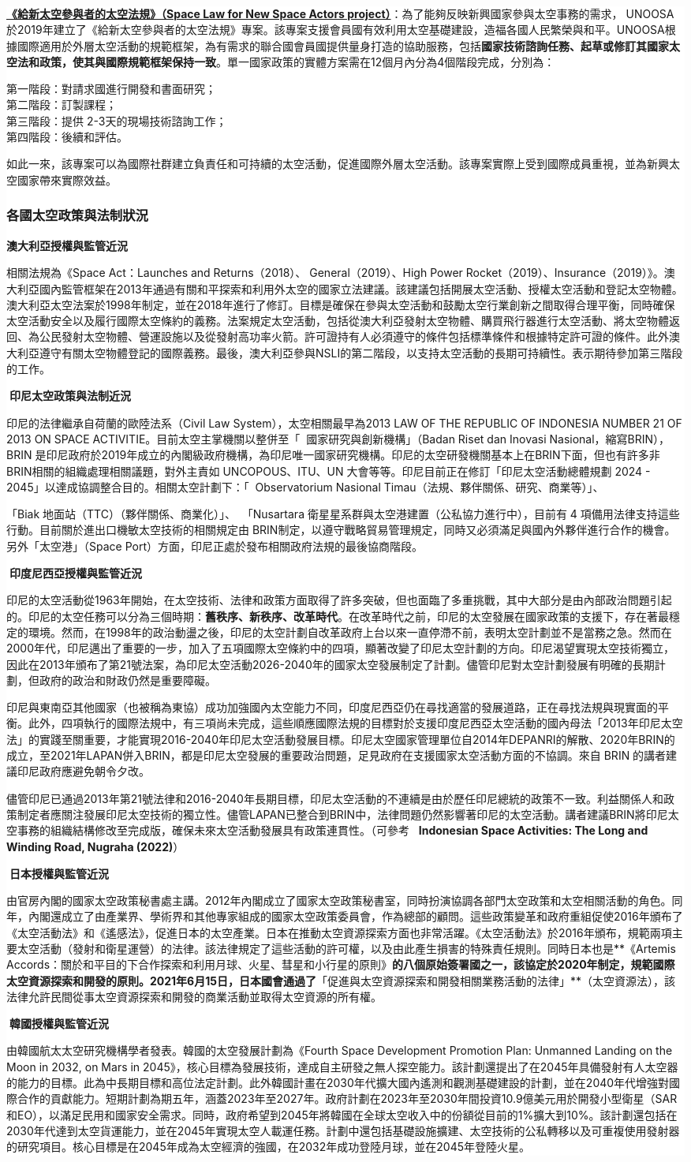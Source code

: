 **[《給新太空參與者的太空法規》（Space Law for New Space Actors project）](https://www.unoosa.org/oosa/en/ourwork/spacelaw/capacitybuilding/advisory-services/index.html)**：為了能夠反映新興國家參與太空事務的需求， UNOOSA 於2019年建立了《給新太空參與者的太空法規》專案。該專案支援會員國有效利用太空基礎建設，造福各國人民繁榮與和平。UNOOSA根據國際適用於外層太空活動的規範框架，為有需求的聯合國會員國提供量身打造的協助服務，包括**國家技術諮詢任務、起草或修訂其國家太空法和政策，使其與國際規範框架保持一致**。單一國家政策的實體方案需在12個月內分為4個階段完成，分別為：

第一階段：對請求國進行開發和書面研究；  
第二階段：訂製課程；     
第三階段：提供 2-3天的現場技術諮詢工作；  
第四階段：後續和評估。

如此一來，該專案可以為國際社群建立負責任和可持續的太空活動，促進國際外層太空活動。該專案實際上受到國際成員重視，並為新興太空國家帶來實際效益。

### 各國太空政策與法制狀況

**澳大利亞授權與監管近況**

相關法規為《Space Act：Launches and Returns（2018）、 General（2019）、High Power Rocket（2019）、Insurance（2019）》。澳大利亞國內監管框架在2013年通過有關和平探索和利用外太空的國家立法建議。該建議包括開展太空活動、授權太空活動和登記太空物體。澳大利亞太空法案於1998年制定，並在2018年進行了修訂。目標是確保在參與太空活動和鼓勵太空行業創新之間取得合理平衡，同時確保太空活動安全以及履行國際太空條約的義務。法案規定太空活動，包括從澳大利亞發射太空物體、購買飛行器進行太空活動、將太空物體返回、為公民發射太空物體、營運設施以及從發射高功率火箭。許可證持有人必須遵守的條件包括標準條件和根據特定許可證的條件。此外澳大利亞遵守有關太空物體登記的國際義務。最後，澳大利亞參與NSLI的第二階段，以支持太空活動的長期可持續性。表示期待參加第三階段的工作。

 **印尼太空政策與法制近況**

印尼的法律繼承自荷蘭的歐陸法系（Civil Law System），太空相關最早為2013 LAW OF THE REPUBLIC OF INDONESIA NUMBER 21 OF 2013 ON SPACE ACTIVITIE。目前太空主掌機關以整併至「  國家研究與創新機構」（Badan Riset dan Inovasi Nasional，縮寫BRIN），BRIN 是印尼政府於2019年成立的內閣級政府機構，為印尼唯一國家研究機構。印尼的太空研發機關基本上在BRIN下面，但也有許多非BRIN相關的組織處理相關議題，對外主責如 UNCOPOUS、ITU、UN 大會等等。印尼目前正在修訂「印尼太空活動總體規劃 2024 - 2045」以達成協調整合目的。相關太空計劃下：「  Observatorium Nasional Timau（法規、夥伴關係、研究、商業等）」、

「Biak 地面站（TTC）（夥伴關係、商業化）」、  「Nusartara 衛星星系群與太空港建置（公私協力進行中），目前有 4 項備用法律支持這些行動。目前關於進出口機敏太空技術的相關規定由 BRIN制定，以遵守戰略貿易管理規定，同時又必須滿足與國內外夥伴進行合作的機會。另外「太空港」（Space Port）方面，印尼正處於發布相關政府法規的最後協商階段。

 **印度尼西亞授權與監管近況**

印尼的太空活動從1963年開始，在太空技術、法律和政策方面取得了許多突破，但也面臨了多重挑戰，其中大部分是由內部政治問題引起的。印尼的太空任務可以分為三個時期：**舊秩序、新秩序、改革時代**。在改革時代之前，印尼的太空發展在國家政策的支援下，存在著最穩定的環境。然而，在1998年的政治動盪之後，印尼的太空計劃自改革政府上台以來一直停滯不前，表明太空計劃並不是當務之急。然而在2000年代，印尼邁出了重要的一步，加入了五項國際太空條約中的四項，顯著改變了印尼太空計劃的方向。印尼渴望實現太空技術獨立，因此在2013年頒布了第21號法案，為印尼太空活動2026-2040年的國家太空發展制定了計劃。儘管印尼對太空計劃發展有明確的長期計劃，但政府的政治和財政仍然是重要障礙。

印尼與東南亞其他國家（也被稱為東協）成功加強國內太空能力不同，印度尼西亞仍在尋找適當的發展道路，正在尋找法規與現實面的平衡。此外，四項執行的國際法規中，有三項尚未完成，這些順應國際法規的目標對於支援印度尼西亞太空活動的國內母法「2013年印尼太空法」的實踐至關重要，才能實現2016-2040年印尼太空活動發展目標。印尼太空國家管理單位自2014年DEPANRI的解散、2020年BRIN的成立，至2021年LAPAN併入BRIN，都是印尼太空發展的重要政治問題，足見政府在支援國家太空活動方面的不協調。來自 BRIN 的講者建議印尼政府應避免朝令夕改。

儘管印尼已通過2013年第21號法律和2016-2040年長期目標，印尼太空活動的不連續是由於歷任印尼總統的政策不一致。利益關係人和政策制定者應關注發展印尼太空技術的獨立性。儘管LAPAN已整合到BRIN中，法律問題仍然影響著印尼的太空活動。講者建議BRIN將印尼太空事務的組織結構修改至完成版，確保未來太空活動發展具有政策連貫性。（可參考   **Indonesian Space Activities: The Long and Winding Road, Nugraha (2022)**）

 **日本授權與監管近況**

由官房內閣的國家太空政策秘書處主講。2012年內閣成立了國家太空政策秘書室，同時扮演協調各部門太空政策和太空相關活動的角色。同年，內閣還成立了由產業界、學術界和其他專家組成的國家太空政策委員會，作為總部的顧問。這些政策變革和政府重組促使2016年頒布了《太空活動法》和《遙感法》，促進日本的太空產業。日本在推動太空資源探索方面也非常活躍。《太空活動法》於2016年頒布，規範兩項主要太空活動（發射和衛星運營）的法律。該法律規定了這些活動的許可權，以及由此產生損害的特殊責任規則。同時日本也是**《Artemis Accords：關於和平目的下合作探索和利用月球、火星、彗星和小行星的原則》**的八個原始簽署國之一，該協定於2020年制定，規範國際太空資源探索和開發的原則。2021年6月15日，日本國會通過了**「促進與太空資源探索和開發相關業務活動的法律」**（太空資源法），該法律允許民間從事太空資源探索和開發的商業活動並取得太空資源的所有權。

 **韓國授權與監管近況**

由韓國航太太空研究機構學者發表。韓國的太空發展計劃為《Fourth Space Development Promotion Plan: Unmanned Landing on the Moon in 2032, on Mars in 2045》，核心目標為發展技術，達成自主研發之無人探空能力。該計劃還提出了在2045年具備發射有人太空器的能力的目標。此為中長期目標和高位法定計劃。此外韓國計畫在2030年代擴大國內遙測和觀測基礎建設的計劃，並在2040年代增強對國際合作的貢獻能力。短期計劃為期五年，涵蓋2023年至2027年。政府計劃在2023年至2030年間投資10.9億美元用於開發小型衛星（SAR和EO），以滿足民用和國家安全需求。同時，政府希望到2045年將韓國在全球太空收入中的份額從目前的1%擴大到10%。該計劃還包括在2030年代達到太空貨運能力，並在2045年實現太空人載運任務。計劃中還包括基礎設施擴建、太空技術的公私轉移以及可重複使用發射器的研究項目。核心目標是在2045年成為太空經濟的強國，在2032年成功登陸月球，並在2045年登陸火星。
